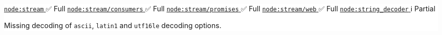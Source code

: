<tr>
  <td>
    <a href="https://nodejs.org/api/stream.html">
      <code>node:stream</code>
    </a>
  </td>
  <td>
    ✅ Full
  </td>
  <td>
  </td>
</tr>

<tr>
  <td>
    <a href="https://nodejs.org/api/stream.html">
      <code>node:stream/consumers</code>
    </a>
  </td>
  <td>
    ✅ Full
  </td>
  <td>
  </td>
</tr>

<tr>
  <td>
    <a href="https://nodejs.org/api/stream.html">
      <code>node:stream/promises</code>
    </a>
  </td>
  <td>
    ✅ Full
  </td>
  <td>
  </td>
</tr>

<tr>
  <td>
    <a href="https://nodejs.org/api/stream.html">
      <code>node:stream/web</code>
    </a>
  </td>
  <td>
    ✅ Full
  </td>
  <td>
  </td>
</tr>

<tr>
  <td>
    <a href="https://nodejs.org/api/string_decoder.html">
      <code>node:string_decoder</code>
    </a>
  </td>
  <td>
    ℹ️ Partial
  </td>
  <td>
    <p>
      Missing decoding of <code>ascii</code>, <code>latin1</code> and
      <code>utf16le</code> decoding options.